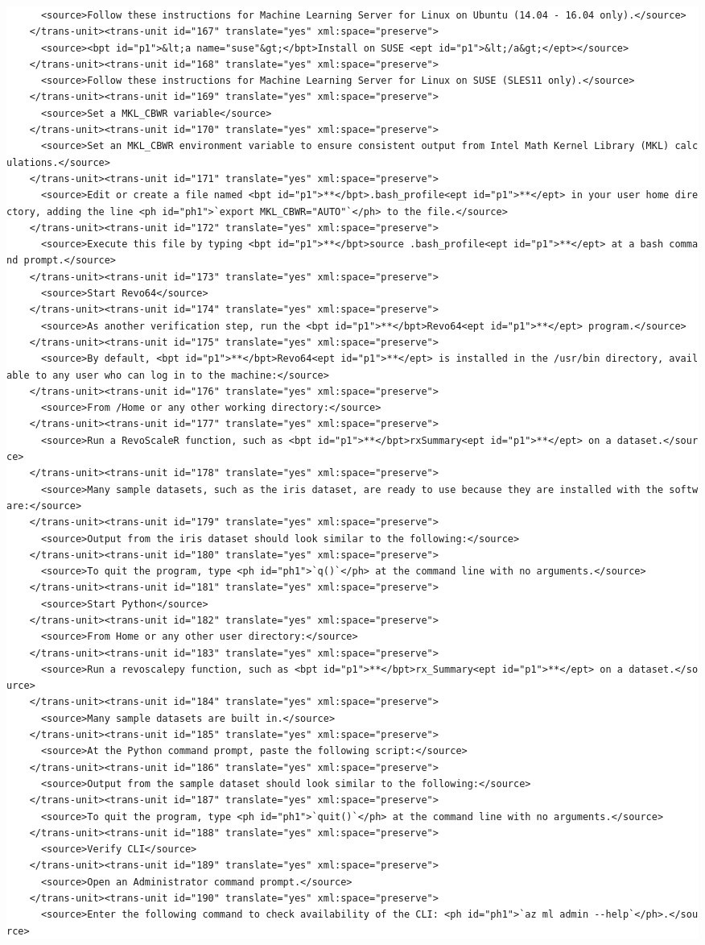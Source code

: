           <source>Follow these instructions for Machine Learning Server for Linux on Ubuntu (14.04 - 16.04 only).</source>
        </trans-unit><trans-unit id="167" translate="yes" xml:space="preserve">
          <source><bpt id="p1">&lt;a name="suse"&gt;</bpt>Install on SUSE <ept id="p1">&lt;/a&gt;</ept></source>
        </trans-unit><trans-unit id="168" translate="yes" xml:space="preserve">
          <source>Follow these instructions for Machine Learning Server for Linux on SUSE (SLES11 only).</source>
        </trans-unit><trans-unit id="169" translate="yes" xml:space="preserve">
          <source>Set a MKL_CBWR variable</source>
        </trans-unit><trans-unit id="170" translate="yes" xml:space="preserve">
          <source>Set an MKL_CBWR environment variable to ensure consistent output from Intel Math Kernel Library (MKL) calculations.</source>
        </trans-unit><trans-unit id="171" translate="yes" xml:space="preserve">
          <source>Edit or create a file named <bpt id="p1">**</bpt>.bash_profile<ept id="p1">**</ept> in your user home directory, adding the line <ph id="ph1">`export MKL_CBWR="AUTO"`</ph> to the file.</source>
        </trans-unit><trans-unit id="172" translate="yes" xml:space="preserve">
          <source>Execute this file by typing <bpt id="p1">**</bpt>source .bash_profile<ept id="p1">**</ept> at a bash command prompt.</source>
        </trans-unit><trans-unit id="173" translate="yes" xml:space="preserve">
          <source>Start Revo64</source>
        </trans-unit><trans-unit id="174" translate="yes" xml:space="preserve">
          <source>As another verification step, run the <bpt id="p1">**</bpt>Revo64<ept id="p1">**</ept> program.</source>
        </trans-unit><trans-unit id="175" translate="yes" xml:space="preserve">
          <source>By default, <bpt id="p1">**</bpt>Revo64<ept id="p1">**</ept> is installed in the /usr/bin directory, available to any user who can log in to the machine:</source>
        </trans-unit><trans-unit id="176" translate="yes" xml:space="preserve">
          <source>From /Home or any other working directory:</source>
        </trans-unit><trans-unit id="177" translate="yes" xml:space="preserve">
          <source>Run a RevoScaleR function, such as <bpt id="p1">**</bpt>rxSummary<ept id="p1">**</ept> on a dataset.</source>
        </trans-unit><trans-unit id="178" translate="yes" xml:space="preserve">
          <source>Many sample datasets, such as the iris dataset, are ready to use because they are installed with the software:</source>
        </trans-unit><trans-unit id="179" translate="yes" xml:space="preserve">
          <source>Output from the iris dataset should look similar to the following:</source>
        </trans-unit><trans-unit id="180" translate="yes" xml:space="preserve">
          <source>To quit the program, type <ph id="ph1">`q()`</ph> at the command line with no arguments.</source>
        </trans-unit><trans-unit id="181" translate="yes" xml:space="preserve">
          <source>Start Python</source>
        </trans-unit><trans-unit id="182" translate="yes" xml:space="preserve">
          <source>From Home or any other user directory:</source>
        </trans-unit><trans-unit id="183" translate="yes" xml:space="preserve">
          <source>Run a revoscalepy function, such as <bpt id="p1">**</bpt>rx_Summary<ept id="p1">**</ept> on a dataset.</source>
        </trans-unit><trans-unit id="184" translate="yes" xml:space="preserve">
          <source>Many sample datasets are built in.</source>
        </trans-unit><trans-unit id="185" translate="yes" xml:space="preserve">
          <source>At the Python command prompt, paste the following script:</source>
        </trans-unit><trans-unit id="186" translate="yes" xml:space="preserve">
          <source>Output from the sample dataset should look similar to the following:</source>
        </trans-unit><trans-unit id="187" translate="yes" xml:space="preserve">
          <source>To quit the program, type <ph id="ph1">`quit()`</ph> at the command line with no arguments.</source>
        </trans-unit><trans-unit id="188" translate="yes" xml:space="preserve">
          <source>Verify CLI</source>
        </trans-unit><trans-unit id="189" translate="yes" xml:space="preserve">
          <source>Open an Administrator command prompt.</source>
        </trans-unit><trans-unit id="190" translate="yes" xml:space="preserve">
          <source>Enter the following command to check availability of the CLI: <ph id="ph1">`az ml admin --help`</ph>.</source>